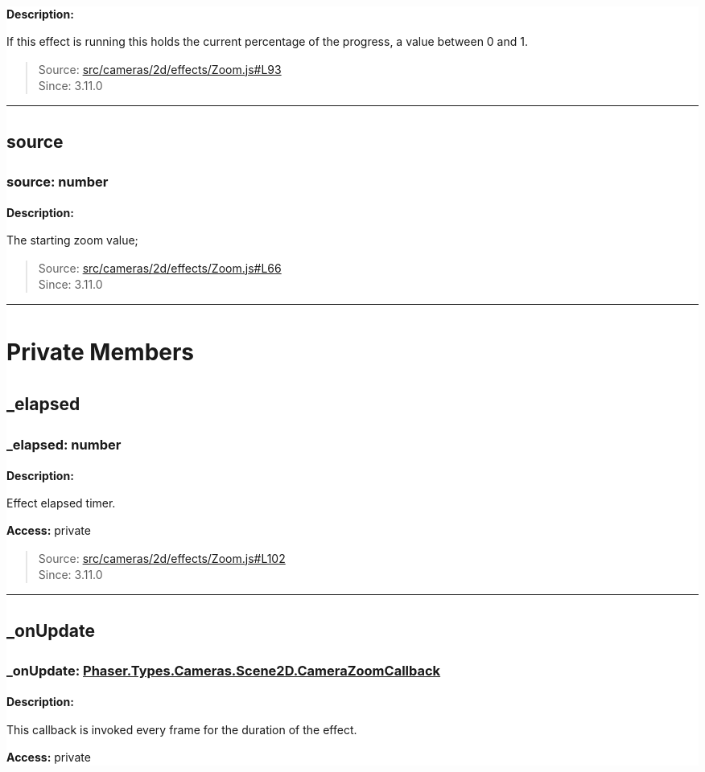 **Description:**

If this effect is running this holds the current percentage of the progress, a value between 0 and 1.

> Source: [src/cameras/2d/effects/Zoom.js#L93](https://github.com/phaserjs/phaser/blob/v3.87.0/src/cameras/2d/effects/Zoom.js#L93)  
> Since: 3.11.0

---

## source

### source: number

**Description:**

The starting zoom value;

> Source: [src/cameras/2d/effects/Zoom.js#L66](https://github.com/phaserjs/phaser/blob/v3.87.0/src/cameras/2d/effects/Zoom.js#L66)  
> Since: 3.11.0

---

# Private Members

## \_elapsed

### \_elapsed: number

**Description:**

Effect elapsed timer.

**Access:** private

> Source: [src/cameras/2d/effects/Zoom.js#L102](https://github.com/phaserjs/phaser/blob/v3.87.0/src/cameras/2d/effects/Zoom.js#L102)  
> Since: 3.11.0

---

## \_onUpdate

### \_onUpdate: [Phaser.Types.Cameras.Scene2D.CameraZoomCallback](../typedef/types-cameras-scene2d.md)

**Description:**

This callback is invoked every frame for the duration of the effect.

**Access:** private
